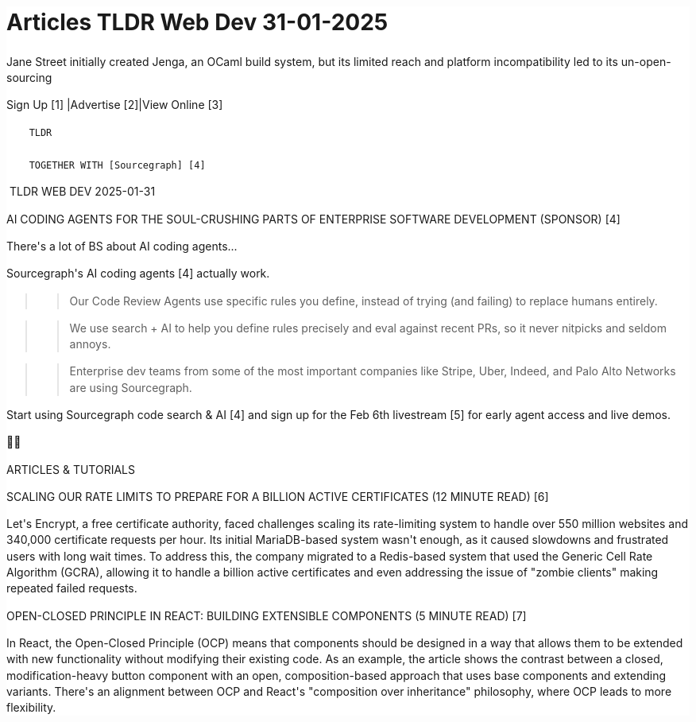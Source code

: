 # Articles TLDR Web Dev 31-01-2025

Jane Street initially created Jenga, an OCaml build system, but its
limited reach and platform incompatibility led to its
un-open-sourcing ‌ ‌ ‌ ‌ ‌ ‌ ‌ ‌ ‌ ‌ ‌ ‌ ‌ ‌ ‌ ‌ ‌ ‌ ‌ ‌ ‌ ‌ ‌ ‌ ‌ ‌  ‌ ‌ ‌ ‌ ‌ ‌ ‌ ‌ ‌ ‌ ‌ ‌ ‌ ‌ ‌ ‌ ‌ ‌ ‌ ‌ ‌ ‌ ‌ ‌ ‌ ‌ 


 Sign Up [1] |Advertise [2]|View Online [3] 

		TLDR 

		TOGETHER WITH [Sourcegraph] [4]

 TLDR WEB DEV 2025-01-31

 AI CODING AGENTS FOR THE SOUL-CRUSHING PARTS OF ENTERPRISE SOFTWARE
DEVELOPMENT (SPONSOR) [4] 

 There's a lot of BS about AI coding agents...

Sourcegraph's AI coding agents [4] actually work.

>> Our Code Review Agents use specific rules you define, instead of
trying (and failing) to replace humans entirely.

>> We use search + AI to help you define rules precisely and eval
against recent PRs, so it never nitpicks and seldom annoys.

>> Enterprise dev teams from some of the most important companies like
Stripe, Uber, Indeed, and Palo Alto Networks are using Sourcegraph.

Start using Sourcegraph code search & AI [4] and sign up for the Feb
6th livestream [5] for early agent access and live demos.

🧑‍💻 

ARTICLES & TUTORIALS

 SCALING OUR RATE LIMITS TO PREPARE FOR A BILLION ACTIVE CERTIFICATES
(12 MINUTE READ) [6] 

 Let's Encrypt, a free certificate authority, faced challenges scaling
its rate-limiting system to handle over 550 million websites and
340,000 certificate requests per hour. Its initial MariaDB-based
system wasn't enough, as it caused slowdowns and frustrated users with
long wait times. To address this, the company migrated to a
Redis-based system that used the Generic Cell Rate Algorithm (GCRA),
allowing it to handle a billion active certificates and even
addressing the issue of "zombie clients" making repeated failed
requests. 

 OPEN-CLOSED PRINCIPLE IN REACT: BUILDING EXTENSIBLE COMPONENTS (5
MINUTE READ) [7] 

 In React, the Open-Closed Principle (OCP) means that components
should be designed in a way that allows them to be extended with new
functionality without modifying their existing code. As an example,
the article shows the contrast between a closed, modification-heavy
button component with an open, composition-based approach that uses
base components and extending variants. There's an alignment between
OCP and React's "composition over inheritance" philosophy, where OCP
leads to more flexibility. 
